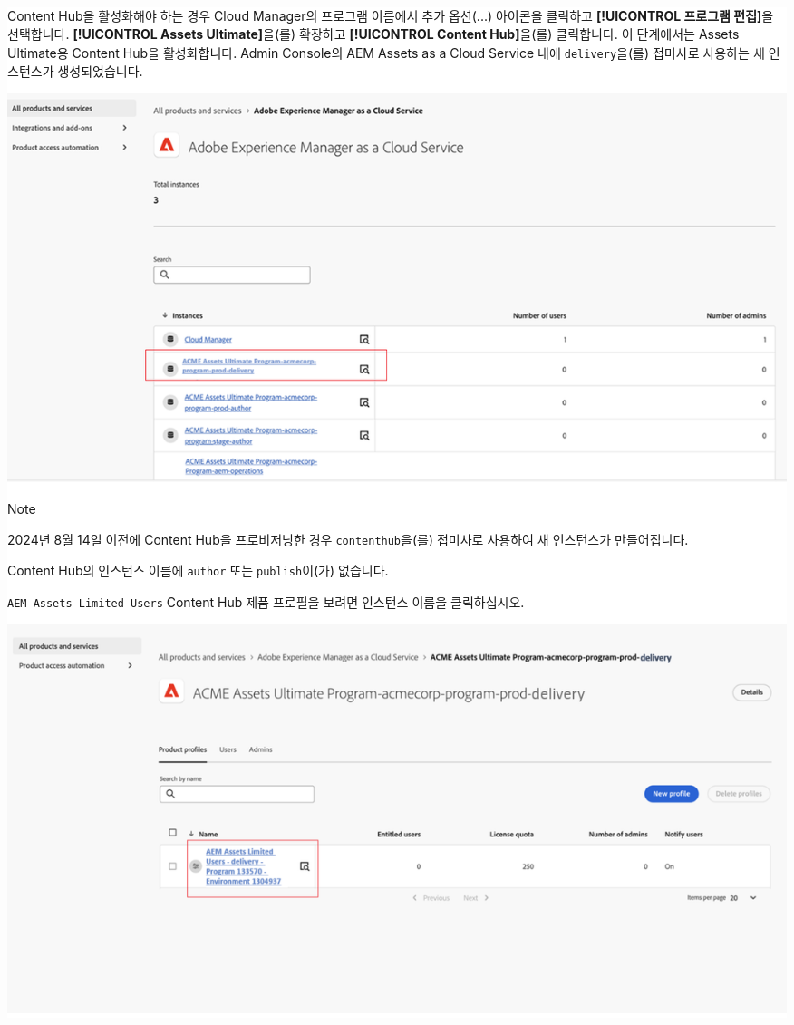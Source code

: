Content Hub을 활성화해야 하는 경우 Cloud Manager의 프로그램 이름에서 추가 옵션(...) 아이콘을 클릭하고 **[!UICONTROL 프로그램 편집]**&#x200B;을 선택합니다. **[!UICONTROL Assets Ultimate]**&#x200B;을(를) 확장하고 **[!UICONTROL Content Hub]**&#x200B;을(를) 클릭합니다. 이 단계에서는 Assets Ultimate용 Content Hub을 활성화합니다. Admin Console의 AEM Assets as a Cloud Service 내에 `delivery`을(를) 접미사로 사용하는 새 인스턴스가 생성되었습니다.

![Content Hub의 새 인스턴스](assets/new-instance-content-hub.png)

>[!NOTE]
>
>2024년 8월 14일 이전에 Content Hub을 프로비저닝한 경우 `contenthub`을(를) 접미사로 사용하여 새 인스턴스가 만들어집니다.

Content Hub의 인스턴스 이름에 `author` 또는 `publish`이(가) 없습니다.

`AEM Assets Limited Users` Content Hub 제품 프로필을 보려면 인스턴스 이름을 클릭하십시오.

![Content Hub 제품 프로필](assets/content-hub-product-profile.png)
